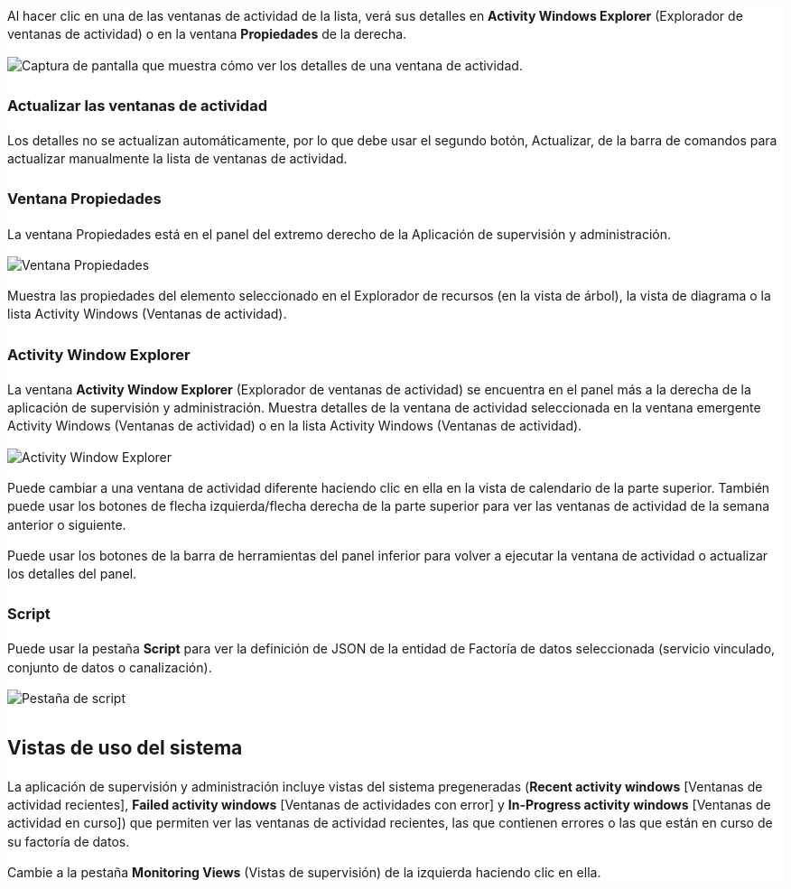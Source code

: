 
Al hacer clic en una de las ventanas de actividad de la lista, verá sus detalles en **Activity Windows Explorer** (Explorador de ventanas de actividad) o en la ventana **Propiedades** de la derecha.

![Captura de pantalla que muestra cómo ver los detalles de una ventana de actividad.](./media/data-factory-monitor-manage-app/ActivityWindowExplorer-2.png)

### <a name="refresh-activity-windows"></a>Actualizar las ventanas de actividad
Los detalles no se actualizan automáticamente, por lo que debe usar el segundo botón, Actualizar, de la barra de comandos para actualizar manualmente la lista de ventanas de actividad.  

### <a name="properties-window"></a>Ventana Propiedades
La ventana Propiedades está en el panel del extremo derecho de la Aplicación de supervisión y administración.

![Ventana Propiedades](./media/data-factory-monitor-manage-app/PropertiesWindow.png)

Muestra las propiedades del elemento seleccionado en el Explorador de recursos (en la vista de árbol), la vista de diagrama o la lista Activity Windows (Ventanas de actividad).

### <a name="activity-window-explorer"></a>Activity Window Explorer
La ventana **Activity Window Explorer** (Explorador de ventanas de actividad) se encuentra en el panel más a la derecha de la aplicación de supervisión y administración. Muestra detalles de la ventana de actividad seleccionada en la ventana emergente Activity Windows (Ventanas de actividad) o en la lista Activity Windows (Ventanas de actividad).

![Activity Window Explorer](./media/data-factory-monitor-manage-app/ActivityWindowExplorer-3.png)

Puede cambiar a una ventana de actividad diferente haciendo clic en ella en la vista de calendario de la parte superior. También puede usar los botones de flecha izquierda/flecha derecha de la parte superior para ver las ventanas de actividad de la semana anterior o siguiente.

Puede usar los botones de la barra de herramientas del panel inferior para volver a ejecutar la ventana de actividad o actualizar los detalles del panel.

### <a name="script"></a>Script
Puede usar la pestaña **Script** para ver la definición de JSON de la entidad de Factoría de datos seleccionada (servicio vinculado, conjunto de datos o canalización).

![Pestaña de script](./media/data-factory-monitor-manage-app/ScriptTab.png)

## <a name="use-system-views"></a>Vistas de uso del sistema
La aplicación de supervisión y administración incluye vistas del sistema pregeneradas (**Recent activity windows** [Ventanas de actividad recientes], **Failed activity windows** [Ventanas de actividades con error] y **In-Progress activity windows** [Ventanas de actividad en curso]) que permiten ver las ventanas de actividad recientes, las que contienen errores o las que están en curso de su factoría de datos.

Cambie a la pestaña **Monitoring Views** (Vistas de supervisión) de la izquierda haciendo clic en ella.
